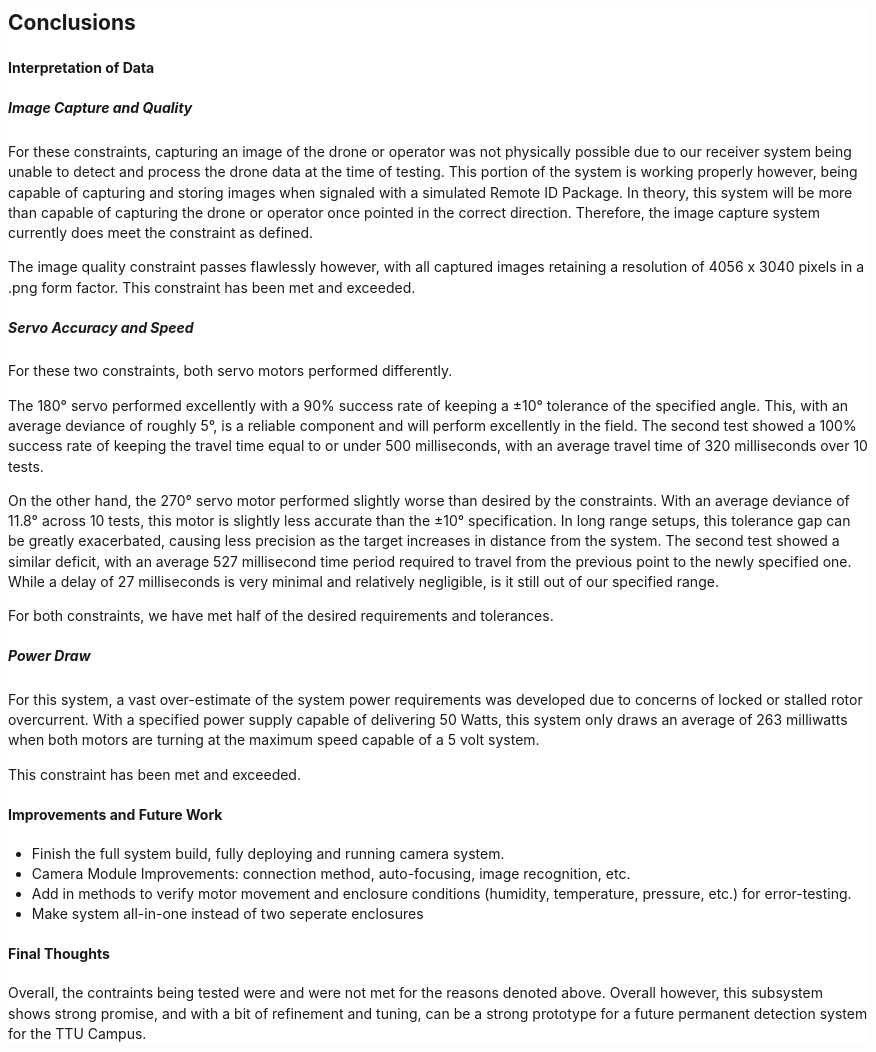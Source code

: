 ## Conclusions
#### Interpretation of Data

##### Image Capture and Quality
For these constraints, capturing an image of the drone or operator was not physically possible due to our receiver system being unable to detect and process the drone data at the time of testing. This portion of the system is working properly however, being capable of capturing and storing images when signaled with a simulated Remote ID Package. In theory, this system will be more than capable of capturing the drone or operator once pointed in the correct direction. Therefore, the image capture system currently does meet the constraint as defined.

The image quality constraint passes flawlessly however, with all captured images retaining a resolution of 4056 x 3040 pixels in a .png form factor. This constraint has been met and exceeded.

##### Servo Accuracy and Speed
For these two constraints, both servo motors performed differently. 

The 180° servo performed excellently with a 90% success rate of keeping a ±10° tolerance of the specified angle. This, with an average deviance of roughly 5°, is a reliable component and will perform excellently in the field. The second test showed a 100% success rate of keeping the travel time equal to or under 500 milliseconds, with an average travel time of 320 milliseconds over 10 tests.

On the other hand, the 270° servo motor performed slightly worse than desired by the constraints. With an average deviance of 11.8° across 10 tests, this motor is slightly less accurate than the ±10° specification. In long range setups, this tolerance gap can be greatly exacerbated, causing less precision as the target increases in distance from the system. The second test showed a similar deficit, with an average 527 millisecond time period required to travel from the previous point to the newly specified one. While a delay of 27 milliseconds is very minimal and relatively negligible, is it still out of our specified range.

For both constraints, we have met half of the desired requirements and tolerances.

##### Power Draw
For this system, a vast over-estimate of the system power requirements was developed due to concerns of locked or stalled rotor overcurrent. With a specified power supply capable of delivering 50 Watts, this system only draws an average of 263 milliwatts when both motors are turning at the maximum speed capable of a 5 volt system.

This constraint has been met and exceeded.

#### Improvements and Future Work

- Finish the full system build, fully deploying and running camera system.
- Camera Module Improvements: connection method, auto-focusing, image recognition, etc.
- Add in methods to verify motor movement and enclosure conditions (humidity, temperature, pressure, etc.) for error-testing.
- Make system all-in-one instead of two seperate enclosures
#### Final Thoughts

Overall, the contraints being tested were and were not met for the reasons denoted above. Overall however, this subsystem shows strong promise, and with a bit of refinement and tuning, can be a strong prototype for a future permanent detection system for the TTU Campus.
